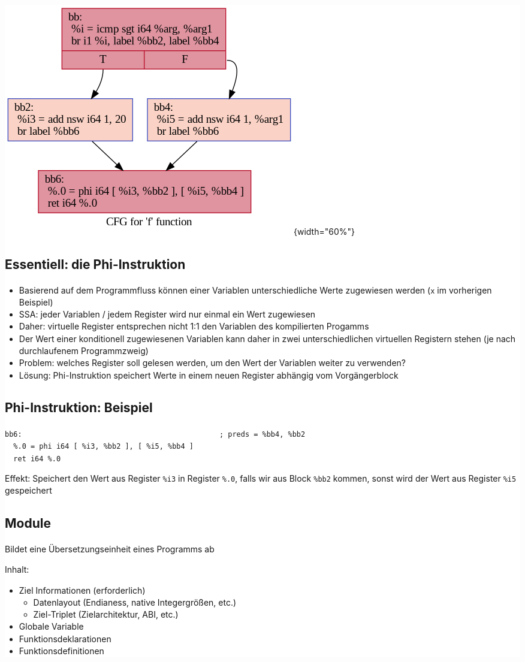 ![](./images/func_cfg.png){width="60%"}

## Essentiell: die Phi-Instruktion ##

* Basierend auf dem Programmfluss können einer Variablen unterschiedliche Werte zugewiesen werden (`x` im vorherigen Beispiel)
* SSA: jeder Variablen / jedem Register wird nur einmal ein Wert zugewiesen
* Daher: virtuelle Register entsprechen nicht 1:1 den Variablen des
kompilierten Progamms
* Der Wert einer konditionell zugewiesenen Variablen kann daher in zwei unterschiedlichen
virtuellen Registern stehen (je nach durchlaufenem Programmzweig)
* Problem: welches Register soll gelesen werden, um den Wert der Variablen weiter zu verwenden?
* Lösung: Phi-Instruktion speichert Werte in einem neuen Register abhängig vom
Vorgängerblock

## Phi-Instruktion: Beispiel ##

```
bb6:                                              ; preds = %bb4, %bb2
  %.0 = phi i64 [ %i3, %bb2 ], [ %i5, %bb4 ]
  ret i64 %.0
```

Effekt: Speichert den Wert aus Register `%i3` in Register `%.0`, falls wir aus
Block `%bb2` kommen, sonst wird der Wert aus Register `%i5` gespeichert

## Module ##

Bildet eine Übersetzungseinheit eines Programms ab

Inhalt:
* Ziel Informationen (erforderlich)
	* Datenlayout (Endianess, native Integergrößen, etc.)
	* Ziel-Triplet (Zielarchitektur, ABI, etc.)
* Globale Variable
* Funktionsdeklarationen
* Funktionsdefinitionen
